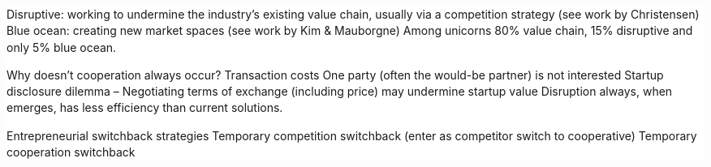 Disruptive: working to undermine the industry’s existing value chain, usually via a competition strategy (see work by Christensen) 
Blue ocean: creating new market spaces (see work by Kim & Mauborgne)
Among unicorns 80% value chain, 15% disruptive and only 5% blue ocean.

Why doesn’t cooperation always occur? 
Transaction costs 
One party (often the would-be partner) is not interested 
Startup disclosure dilemma – Negotiating terms of exchange (including price) may undermine startup value 
Disruption always, when emerges, has less efficiency than current solutions.

Entrepreneurial switchback strategies 
Temporary competition switchback (enter as competitor switch to cooperative) 
Temporary cooperation switchback 
